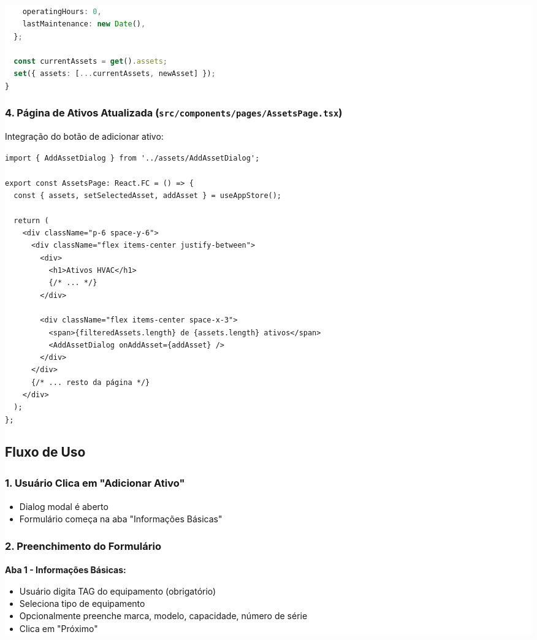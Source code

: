 ```typescript
    operatingHours: 0,
    lastMaintenance: new Date(),
  };
  
  const currentAssets = get().assets;
  set({ assets: [...currentAssets, newAsset] });
}
```

### 4. **Página de Ativos Atualizada** (`src/components/pages/AssetsPage.tsx`)

Integração do botão de adicionar ativo:

```tsx
import { AddAssetDialog } from '../assets/AddAssetDialog';

export const AssetsPage: React.FC = () => {
  const { assets, setSelectedAsset, addAsset } = useAppStore();
  
  return (
    <div className="p-6 space-y-6">
      <div className="flex items-center justify-between">
        <div>
          <h1>Ativos HVAC</h1>
          {/* ... */}
        </div>
        
        <div className="flex items-center space-x-3">
          <span>{filteredAssets.length} de {assets.length} ativos</span>
          <AddAssetDialog onAddAsset={addAsset} />
        </div>
      </div>
      {/* ... resto da página */}
    </div>
  );
};
```

## Fluxo de Uso

### 1. Usuário Clica em "Adicionar Ativo"
- Dialog modal é aberto
- Formulário começa na aba "Informações Básicas"

### 2. Preenchimento do Formulário

**Aba 1 - Informações Básicas:**
- Usuário digita TAG do equipamento (obrigatório)
- Seleciona tipo de equipamento
- Opcionalmente preenche marca, modelo, capacidade, número de série
- Clica em "Próximo"
